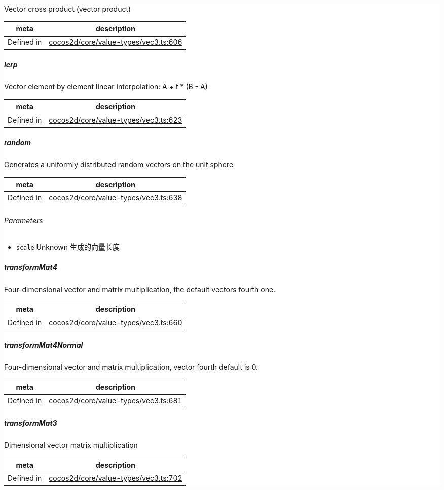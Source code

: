 Vector cross product (vector product)

| meta | description |
|------|-------------|
| Defined in | [cocos2d/core/value-types/vec3.ts:606](https://github.com/cocos-creator/engine/blob/a2f4b48f64e8117cf0d5a93229bfe31932c42384/cocos2d/core/value-types/vec3.ts#L606) |



##### lerp

Vector element by element linear interpolation: A + t * (B - A)

| meta | description |
|------|-------------|
| Defined in | [cocos2d/core/value-types/vec3.ts:623](https://github.com/cocos-creator/engine/blob/a2f4b48f64e8117cf0d5a93229bfe31932c42384/cocos2d/core/value-types/vec3.ts#L623) |



##### random

Generates a uniformly distributed random vectors on the unit sphere

| meta | description |
|------|-------------|
| Defined in | [cocos2d/core/value-types/vec3.ts:638](https://github.com/cocos-creator/engine/blob/a2f4b48f64e8117cf0d5a93229bfe31932c42384/cocos2d/core/value-types/vec3.ts#L638) |

###### Parameters
- `scale` Unknown 生成的向量长度


##### transformMat4

Four-dimensional vector and matrix multiplication, the default vectors fourth one.

| meta | description |
|------|-------------|
| Defined in | [cocos2d/core/value-types/vec3.ts:660](https://github.com/cocos-creator/engine/blob/a2f4b48f64e8117cf0d5a93229bfe31932c42384/cocos2d/core/value-types/vec3.ts#L660) |



##### transformMat4Normal

Four-dimensional vector and matrix multiplication, vector fourth default is 0.

| meta | description |
|------|-------------|
| Defined in | [cocos2d/core/value-types/vec3.ts:681](https://github.com/cocos-creator/engine/blob/a2f4b48f64e8117cf0d5a93229bfe31932c42384/cocos2d/core/value-types/vec3.ts#L681) |



##### transformMat3

Dimensional vector matrix multiplication

| meta | description |
|------|-------------|
| Defined in | [cocos2d/core/value-types/vec3.ts:702](https://github.com/cocos-creator/engine/blob/a2f4b48f64e8117cf0d5a93229bfe31932c42384/cocos2d/core/value-types/vec3.ts#L702) |
